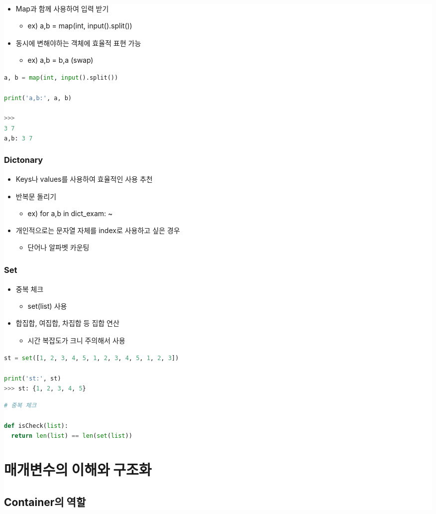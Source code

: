 - Map과 함께 사용하여 입력 받기

  - ex) a,b = map(int, input().split())

- 동시에 변해야하는 객체에 효율적 표현 가능

  - ex) a,b = b,a (swap)

```py
a, b = map(int, input().split())

print('a,b:', a, b)

>>>
3 7
a,b: 3 7
```

### Dictonary

- Keys나 values를 사용하여 효율적인 사용 추천
- 반복문 돌리기

  - ex) for a,b in dict_exam: ~

- 개인적으로는 문자열 자체를 index로 사용하고 싶은 경우

  - 단어나 알파벳 카운팅

### Set

- 중복 체크

  - set(list) 사용

- 합집합, 여집합, 차집합 등 집합 연산

  - 시간 복잡도가 크니 주의해서 사용

```py
st = set([1, 2, 3, 4, 5, 1, 2, 3, 4, 5, 1, 2, 3])

print('st:', st)
>>> st: {1, 2, 3, 4, 5}
```

```py
# 중복 체크

def isCheck(list):
  return len(list) == len(set(list))
```

# 매개변수의 이해와 구조화

## Container의 역할
